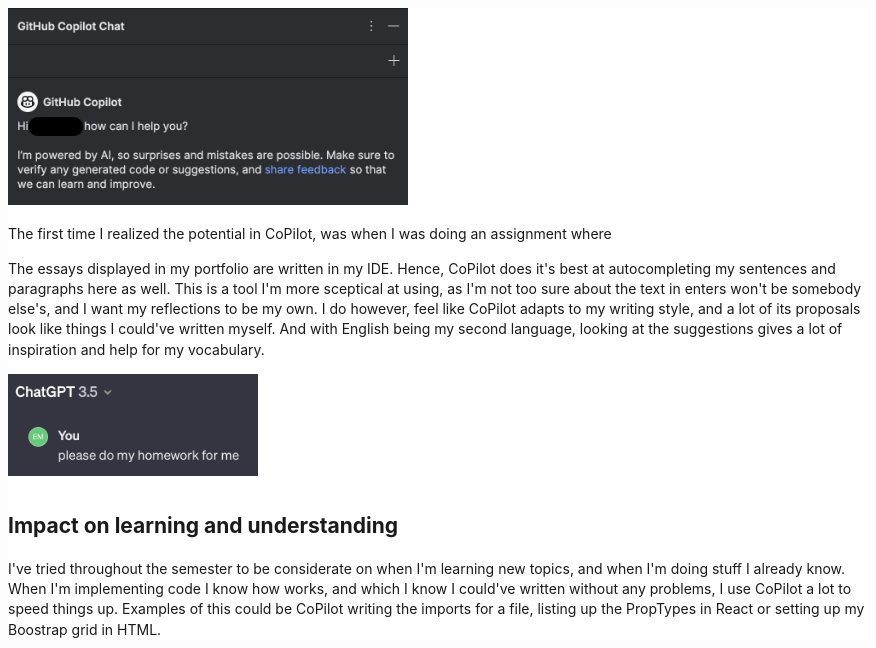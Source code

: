 <img width="400px" class="rounded float-start pe-4" src="../img/using-ai-to-get-better/copilot-chat.png">


The first time I realized the potential in CoPilot, was when I was doing an assignment where 

The essays displayed in my portfolio are written in my IDE. Hence, CoPilot does it's best at autocompleting my sentences and paragraphs here as well. This is a tool I'm more sceptical at using, as I'm not too sure about the text in enters won't be somebody else's, and I want my reflections to be my own. I do however, feel like CoPilot adapts to my writing style, and a lot of its proposals look like things I could've written myself. And with English being my second language, looking at the suggestions gives a lot of inspiration and help for my vocabulary.


<img width="250px" class="rounded float-start pe-4" src="../img/using-ai-to-get-better/do-my-hw.png">

## Impact on learning and understanding
I've tried throughout the semester to be considerate on when I'm learning new topics, and when I'm doing stuff I already know. When I'm implementing code I know how works, and which I know I could've written without any problems, I use CoPilot a lot to speed things up. Examples of this could be CoPilot writing the imports for a file, listing up the PropTypes in React or setting up my Boostrap grid in HTML.
